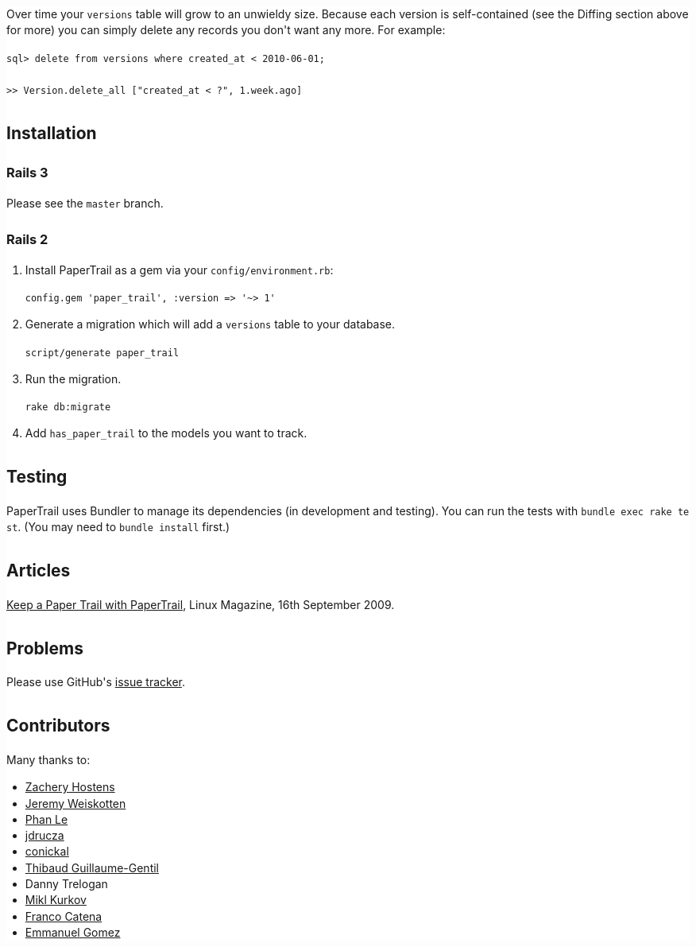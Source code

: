 Over time your `versions` table will grow to an unwieldy size.  Because each version is self-contained (see the Diffing section above for more) you can simply delete any records you don't want any more.  For example:

    sql> delete from versions where created_at < 2010-06-01;

    >> Version.delete_all ["created_at < ?", 1.week.ago]


## Installation

### Rails 3

Please see the `master` branch.

### Rails 2

1. Install PaperTrail as a gem via your `config/environment.rb`:

    `config.gem 'paper_trail', :version => '~> 1'`

2. Generate a migration which will add a `versions` table to your database.

    `script/generate paper_trail`

3. Run the migration.

    `rake db:migrate`

4. Add `has_paper_trail` to the models you want to track.


## Testing

PaperTrail uses Bundler to manage its dependencies (in development and testing).  You can run the tests with `bundle exec rake test`.  (You may need to `bundle install` first.)


## Articles

[Keep a Paper Trail with PaperTrail](http://www.linux-mag.com/id/7528), Linux Magazine, 16th September 2009.


## Problems

Please use GitHub's [issue tracker](http://github.com/airblade/paper_trail/issues).


## Contributors

Many thanks to:

* [Zachery Hostens](http://github.com/zacheryph)
* [Jeremy Weiskotten](http://github.com/jeremyw)
* [Phan Le](http://github.com/revo)
* [jdrucza](http://github.com/jdrucza)
* [conickal](http://github.com/conickal)
* [Thibaud Guillaume-Gentil](http://github.com/thibaudgg)
* Danny Trelogan
* [Mikl Kurkov](http://github.com/mkurkov)
* [Franco Catena](https://github.com/francocatena)
* [Emmanuel Gomez](https://github.com/emmanuel)
